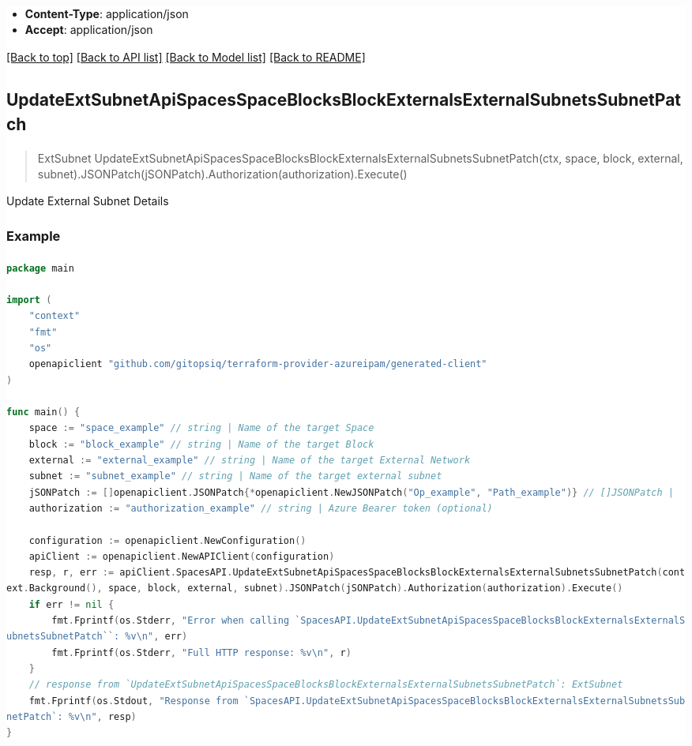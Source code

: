 - **Content-Type**: application/json
- **Accept**: application/json

[[Back to top]](#) [[Back to API list]](../README.md#documentation-for-api-endpoints)
[[Back to Model list]](../README.md#documentation-for-models)
[[Back to README]](../README.md)


## UpdateExtSubnetApiSpacesSpaceBlocksBlockExternalsExternalSubnetsSubnetPatch

> ExtSubnet UpdateExtSubnetApiSpacesSpaceBlocksBlockExternalsExternalSubnetsSubnetPatch(ctx, space, block, external, subnet).JSONPatch(jSONPatch).Authorization(authorization).Execute()

Update External Subnet Details



### Example

```go
package main

import (
	"context"
	"fmt"
	"os"
	openapiclient "github.com/gitopsiq/terraform-provider-azureipam/generated-client"
)

func main() {
	space := "space_example" // string | Name of the target Space
	block := "block_example" // string | Name of the target Block
	external := "external_example" // string | Name of the target External Network
	subnet := "subnet_example" // string | Name of the target external subnet
	jSONPatch := []openapiclient.JSONPatch{*openapiclient.NewJSONPatch("Op_example", "Path_example")} // []JSONPatch | 
	authorization := "authorization_example" // string | Azure Bearer token (optional)

	configuration := openapiclient.NewConfiguration()
	apiClient := openapiclient.NewAPIClient(configuration)
	resp, r, err := apiClient.SpacesAPI.UpdateExtSubnetApiSpacesSpaceBlocksBlockExternalsExternalSubnetsSubnetPatch(context.Background(), space, block, external, subnet).JSONPatch(jSONPatch).Authorization(authorization).Execute()
	if err != nil {
		fmt.Fprintf(os.Stderr, "Error when calling `SpacesAPI.UpdateExtSubnetApiSpacesSpaceBlocksBlockExternalsExternalSubnetsSubnetPatch``: %v\n", err)
		fmt.Fprintf(os.Stderr, "Full HTTP response: %v\n", r)
	}
	// response from `UpdateExtSubnetApiSpacesSpaceBlocksBlockExternalsExternalSubnetsSubnetPatch`: ExtSubnet
	fmt.Fprintf(os.Stdout, "Response from `SpacesAPI.UpdateExtSubnetApiSpacesSpaceBlocksBlockExternalsExternalSubnetsSubnetPatch`: %v\n", resp)
}
```

